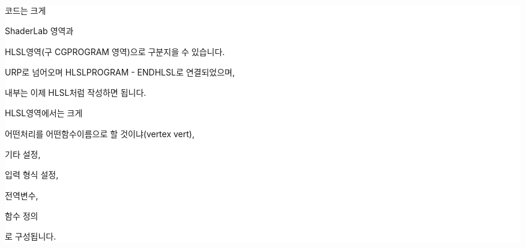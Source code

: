 코드는 크게 

ShaderLab 영역과

HLSL영역(구 CGPROGRAM 영역)으로 구분지을 수 있습니다.

URP로 넘어오며 HLSLPROGRAM - ENDHLSL로 연결되었으며,

내부는 이제 HLSL처럼 작성하면 됩니다.

HLSL영역에서는 크게

어떤처리를 어떤함수이름으로 할 것이냐(vertex vert),

기타 설정,

입력 형식 설정,

전역변수,

함수 정의

로 구성됩니다.
